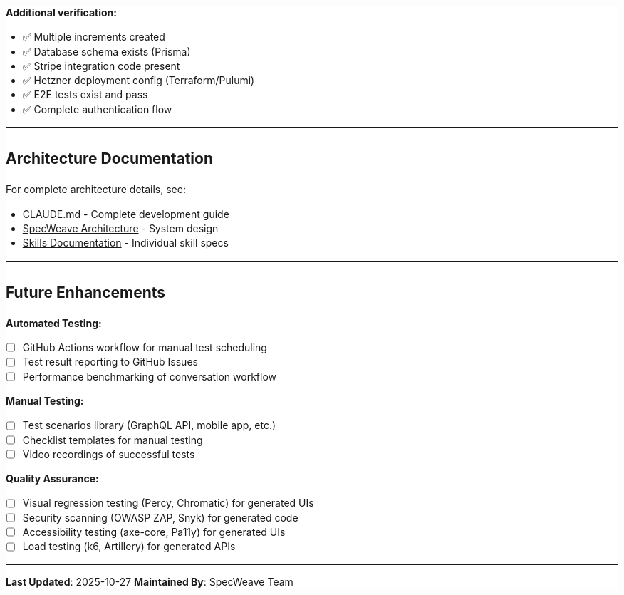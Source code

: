 ```
```

**Additional verification:**
- ✅ Multiple increments created
- ✅ Database schema exists (Prisma)
- ✅ Stripe integration code present
- ✅ Hetzner deployment config (Terraform/Pulumi)
- ✅ E2E tests exist and pass
- ✅ Complete authentication flow

---

## Architecture Documentation

For complete architecture details, see:
- [CLAUDE.md](../../CLAUDE.md) - Complete development guide
- [SpecWeave Architecture](../../.specweave/docs/internal/architecture/) - System design
- [Skills Documentation](../../src/skills/) - Individual skill specs

---

## Future Enhancements

**Automated Testing:**
- [ ] GitHub Actions workflow for manual test scheduling
- [ ] Test result reporting to GitHub Issues
- [ ] Performance benchmarking of conversation workflow

**Manual Testing:**
- [ ] Test scenarios library (GraphQL API, mobile app, etc.)
- [ ] Checklist templates for manual testing
- [ ] Video recordings of successful tests

**Quality Assurance:**
- [ ] Visual regression testing (Percy, Chromatic) for generated UIs
- [ ] Security scanning (OWASP ZAP, Snyk) for generated code
- [ ] Accessibility testing (axe-core, Pa11y) for generated UIs
- [ ] Load testing (k6, Artillery) for generated APIs

---

**Last Updated**: 2025-10-27
**Maintained By**: SpecWeave Team
